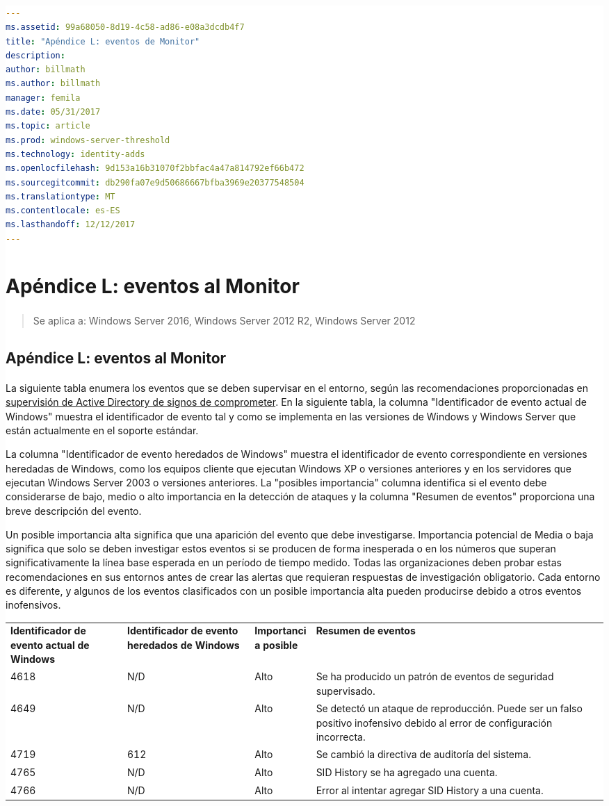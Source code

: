 ```yaml
---
ms.assetid: 99a68050-8d19-4c58-ad86-e08a3dcdb4f7
title: "Apéndice L: eventos de Monitor"
description: 
author: billmath
ms.author: billmath
manager: femila
ms.date: 05/31/2017
ms.topic: article
ms.prod: windows-server-threshold
ms.technology: identity-adds
ms.openlocfilehash: 9d153a16b31070f2bbfac4a47a814792ef66b472
ms.sourcegitcommit: db290fa07e9d50686667bfba3969e20377548504
ms.translationtype: MT
ms.contentlocale: es-ES
ms.lasthandoff: 12/12/2017
---
```

# <a name="appendix-l-events-to-monitor"></a>Apéndice L: eventos al Monitor

>Se aplica a: Windows Server 2016, Windows Server 2012 R2, Windows Server 2012

  
## <a name="appendix-l-events-to-monitor"></a>Apéndice L: eventos al Monitor  
La siguiente tabla enumera los eventos que se deben supervisar en el entorno, según las recomendaciones proporcionadas en [supervisión de Active Directory de signos de comprometer](../../ad-ds/plan/security-best-practices/Monitoring-Active-Directory-for-Signs-of-Compromise.md). En la siguiente tabla, la columna "Identificador de evento actual de Windows" muestra el identificador de evento tal y como se implementa en las versiones de Windows y Windows Server que están actualmente en el soporte estándar.  
  
La columna "Identificador de evento heredados de Windows" muestra el identificador de evento correspondiente en versiones heredadas de Windows, como los equipos cliente que ejecutan Windows XP o versiones anteriores y en los servidores que ejecutan Windows Server 2003 o versiones anteriores. La "posibles importancia" columna identifica si el evento debe considerarse de bajo, medio o alto importancia en la detección de ataques y la columna "Resumen de eventos" proporciona una breve descripción del evento.  
  
Un posible importancia alta significa que una aparición del evento que debe investigarse. Importancia potencial de Media o baja significa que solo se deben investigar estos eventos si se producen de forma inesperada o en los números que superan significativamente la línea base esperada en un período de tiempo medido. Todas las organizaciones deben probar estas recomendaciones en sus entornos antes de crear las alertas que requieran respuestas de investigación obligatorio. Cada entorno es diferente, y algunos de los eventos clasificados con un posible importancia alta pueden producirse debido a otros eventos inofensivos.  
  
|||||  
|-|-|-|-|  
|**Identificador de evento actual de Windows**|**Identificador de evento heredados de Windows**|**Importancia posible**|**Resumen de eventos**|  
|4618|N/D|Alto|Se ha producido un patrón de eventos de seguridad supervisado.|  
|4649|N/D|Alto|Se detectó un ataque de reproducción. Puede ser un falso positivo inofensivo debido al error de configuración incorrecta.|  
|4719|612|Alto|Se cambió la directiva de auditoría del sistema.|  
|4765|N/D|Alto|SID History se ha agregado una cuenta.|  
|4766|N/D|Alto|Error al intentar agregar SID History a una cuenta.|  